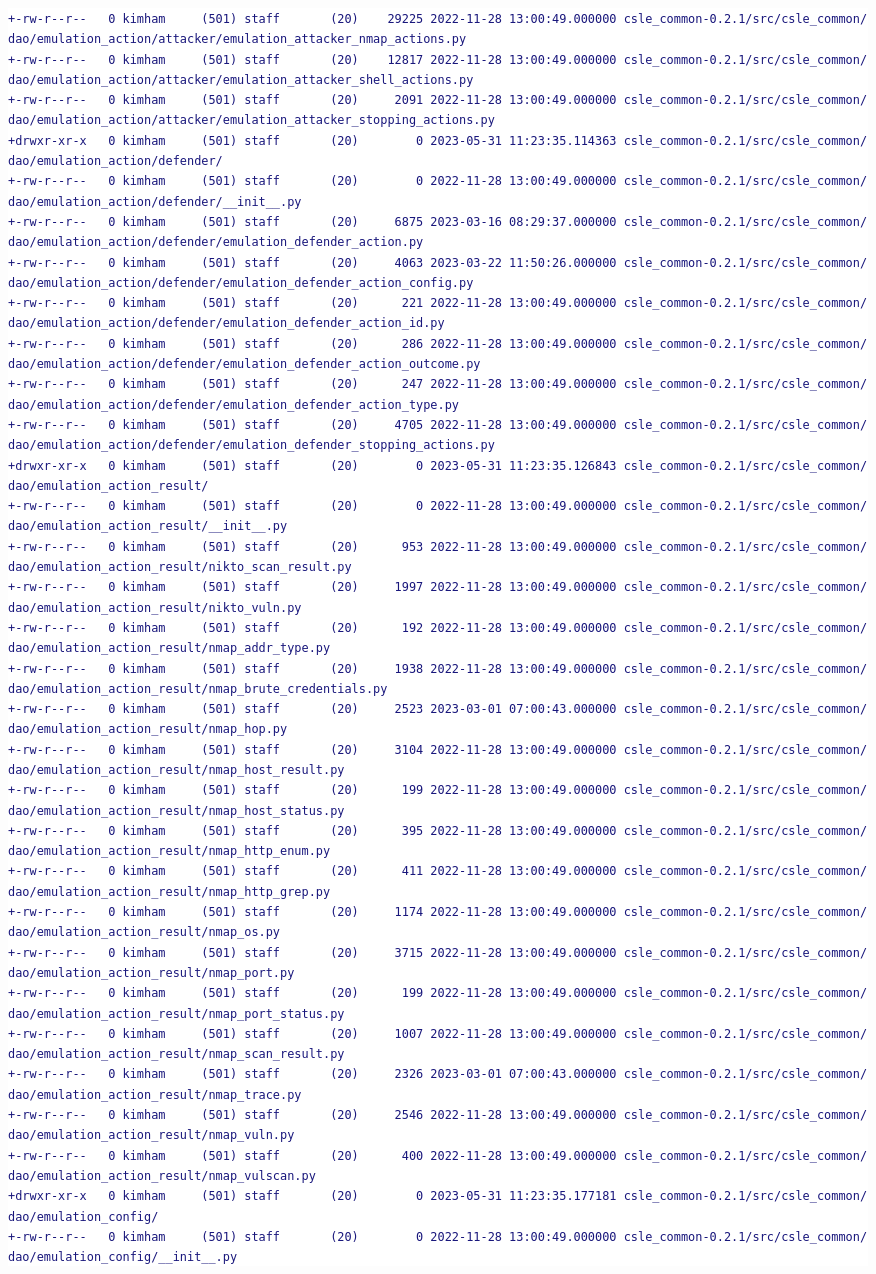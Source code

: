```diff
+-rw-r--r--   0 kimham     (501) staff       (20)    29225 2022-11-28 13:00:49.000000 csle_common-0.2.1/src/csle_common/dao/emulation_action/attacker/emulation_attacker_nmap_actions.py
+-rw-r--r--   0 kimham     (501) staff       (20)    12817 2022-11-28 13:00:49.000000 csle_common-0.2.1/src/csle_common/dao/emulation_action/attacker/emulation_attacker_shell_actions.py
+-rw-r--r--   0 kimham     (501) staff       (20)     2091 2022-11-28 13:00:49.000000 csle_common-0.2.1/src/csle_common/dao/emulation_action/attacker/emulation_attacker_stopping_actions.py
+drwxr-xr-x   0 kimham     (501) staff       (20)        0 2023-05-31 11:23:35.114363 csle_common-0.2.1/src/csle_common/dao/emulation_action/defender/
+-rw-r--r--   0 kimham     (501) staff       (20)        0 2022-11-28 13:00:49.000000 csle_common-0.2.1/src/csle_common/dao/emulation_action/defender/__init__.py
+-rw-r--r--   0 kimham     (501) staff       (20)     6875 2023-03-16 08:29:37.000000 csle_common-0.2.1/src/csle_common/dao/emulation_action/defender/emulation_defender_action.py
+-rw-r--r--   0 kimham     (501) staff       (20)     4063 2023-03-22 11:50:26.000000 csle_common-0.2.1/src/csle_common/dao/emulation_action/defender/emulation_defender_action_config.py
+-rw-r--r--   0 kimham     (501) staff       (20)      221 2022-11-28 13:00:49.000000 csle_common-0.2.1/src/csle_common/dao/emulation_action/defender/emulation_defender_action_id.py
+-rw-r--r--   0 kimham     (501) staff       (20)      286 2022-11-28 13:00:49.000000 csle_common-0.2.1/src/csle_common/dao/emulation_action/defender/emulation_defender_action_outcome.py
+-rw-r--r--   0 kimham     (501) staff       (20)      247 2022-11-28 13:00:49.000000 csle_common-0.2.1/src/csle_common/dao/emulation_action/defender/emulation_defender_action_type.py
+-rw-r--r--   0 kimham     (501) staff       (20)     4705 2022-11-28 13:00:49.000000 csle_common-0.2.1/src/csle_common/dao/emulation_action/defender/emulation_defender_stopping_actions.py
+drwxr-xr-x   0 kimham     (501) staff       (20)        0 2023-05-31 11:23:35.126843 csle_common-0.2.1/src/csle_common/dao/emulation_action_result/
+-rw-r--r--   0 kimham     (501) staff       (20)        0 2022-11-28 13:00:49.000000 csle_common-0.2.1/src/csle_common/dao/emulation_action_result/__init__.py
+-rw-r--r--   0 kimham     (501) staff       (20)      953 2022-11-28 13:00:49.000000 csle_common-0.2.1/src/csle_common/dao/emulation_action_result/nikto_scan_result.py
+-rw-r--r--   0 kimham     (501) staff       (20)     1997 2022-11-28 13:00:49.000000 csle_common-0.2.1/src/csle_common/dao/emulation_action_result/nikto_vuln.py
+-rw-r--r--   0 kimham     (501) staff       (20)      192 2022-11-28 13:00:49.000000 csle_common-0.2.1/src/csle_common/dao/emulation_action_result/nmap_addr_type.py
+-rw-r--r--   0 kimham     (501) staff       (20)     1938 2022-11-28 13:00:49.000000 csle_common-0.2.1/src/csle_common/dao/emulation_action_result/nmap_brute_credentials.py
+-rw-r--r--   0 kimham     (501) staff       (20)     2523 2023-03-01 07:00:43.000000 csle_common-0.2.1/src/csle_common/dao/emulation_action_result/nmap_hop.py
+-rw-r--r--   0 kimham     (501) staff       (20)     3104 2022-11-28 13:00:49.000000 csle_common-0.2.1/src/csle_common/dao/emulation_action_result/nmap_host_result.py
+-rw-r--r--   0 kimham     (501) staff       (20)      199 2022-11-28 13:00:49.000000 csle_common-0.2.1/src/csle_common/dao/emulation_action_result/nmap_host_status.py
+-rw-r--r--   0 kimham     (501) staff       (20)      395 2022-11-28 13:00:49.000000 csle_common-0.2.1/src/csle_common/dao/emulation_action_result/nmap_http_enum.py
+-rw-r--r--   0 kimham     (501) staff       (20)      411 2022-11-28 13:00:49.000000 csle_common-0.2.1/src/csle_common/dao/emulation_action_result/nmap_http_grep.py
+-rw-r--r--   0 kimham     (501) staff       (20)     1174 2022-11-28 13:00:49.000000 csle_common-0.2.1/src/csle_common/dao/emulation_action_result/nmap_os.py
+-rw-r--r--   0 kimham     (501) staff       (20)     3715 2022-11-28 13:00:49.000000 csle_common-0.2.1/src/csle_common/dao/emulation_action_result/nmap_port.py
+-rw-r--r--   0 kimham     (501) staff       (20)      199 2022-11-28 13:00:49.000000 csle_common-0.2.1/src/csle_common/dao/emulation_action_result/nmap_port_status.py
+-rw-r--r--   0 kimham     (501) staff       (20)     1007 2022-11-28 13:00:49.000000 csle_common-0.2.1/src/csle_common/dao/emulation_action_result/nmap_scan_result.py
+-rw-r--r--   0 kimham     (501) staff       (20)     2326 2023-03-01 07:00:43.000000 csle_common-0.2.1/src/csle_common/dao/emulation_action_result/nmap_trace.py
+-rw-r--r--   0 kimham     (501) staff       (20)     2546 2022-11-28 13:00:49.000000 csle_common-0.2.1/src/csle_common/dao/emulation_action_result/nmap_vuln.py
+-rw-r--r--   0 kimham     (501) staff       (20)      400 2022-11-28 13:00:49.000000 csle_common-0.2.1/src/csle_common/dao/emulation_action_result/nmap_vulscan.py
+drwxr-xr-x   0 kimham     (501) staff       (20)        0 2023-05-31 11:23:35.177181 csle_common-0.2.1/src/csle_common/dao/emulation_config/
+-rw-r--r--   0 kimham     (501) staff       (20)        0 2022-11-28 13:00:49.000000 csle_common-0.2.1/src/csle_common/dao/emulation_config/__init__.py
```